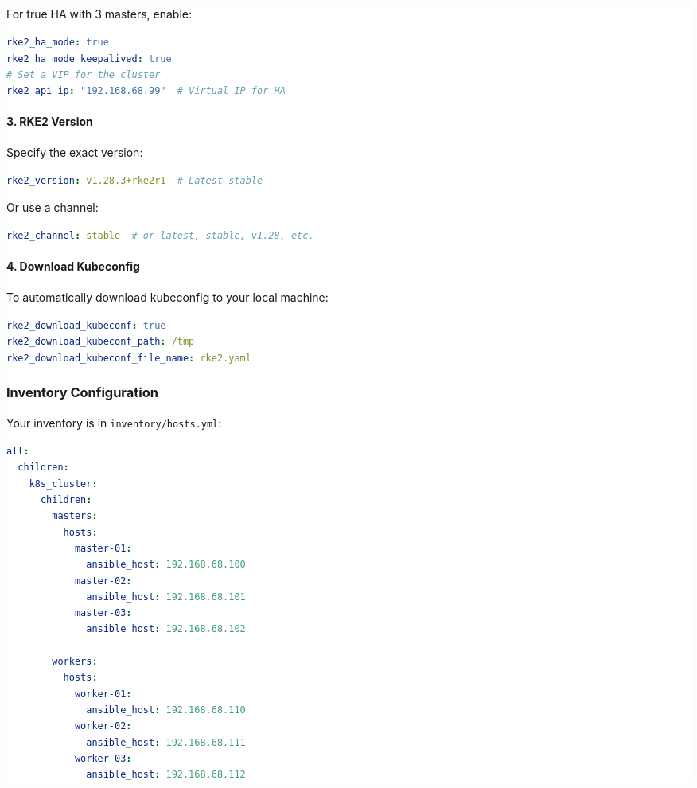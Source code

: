 For true HA with 3 masters, enable:

```yaml
rke2_ha_mode: true
rke2_ha_mode_keepalived: true
# Set a VIP for the cluster
rke2_api_ip: "192.168.68.99"  # Virtual IP for HA
```

#### 3. RKE2 Version

Specify the exact version:

```yaml
rke2_version: v1.28.3+rke2r1  # Latest stable
```

Or use a channel:

```yaml
rke2_channel: stable  # or latest, stable, v1.28, etc.
```

#### 4. Download Kubeconfig

To automatically download kubeconfig to your local machine:

```yaml
rke2_download_kubeconf: true
rke2_download_kubeconf_path: /tmp
rke2_download_kubeconf_file_name: rke2.yaml
```

### Inventory Configuration

Your inventory is in `inventory/hosts.yml`:

```yaml
all:
  children:
    k8s_cluster:
      children:
        masters:
          hosts:
            master-01:
              ansible_host: 192.168.68.100
            master-02:
              ansible_host: 192.168.68.101
            master-03:
              ansible_host: 192.168.68.102
        
        workers:
          hosts:
            worker-01:
              ansible_host: 192.168.68.110
            worker-02:
              ansible_host: 192.168.68.111
            worker-03:
              ansible_host: 192.168.68.112
```
